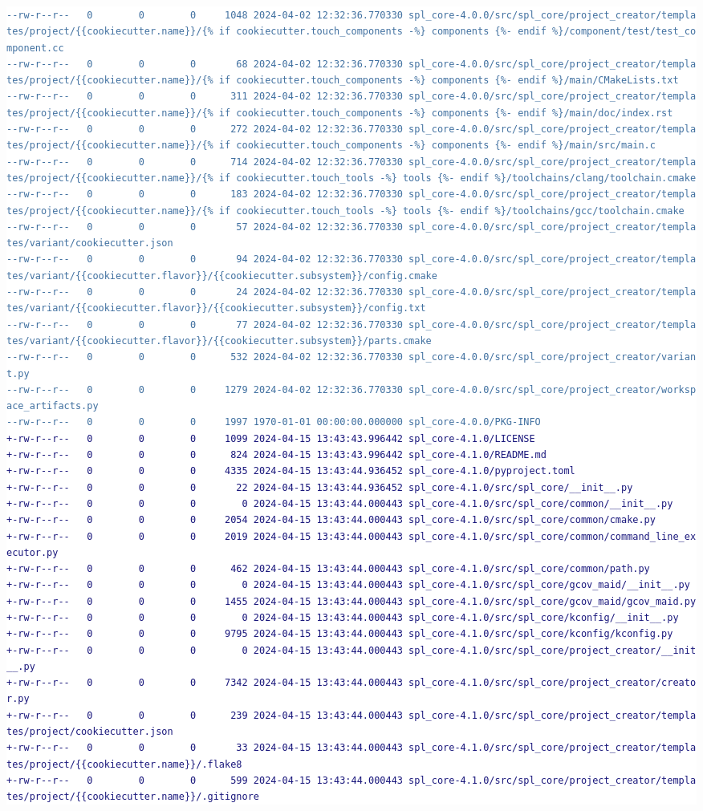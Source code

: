 ```diff
--rw-r--r--   0        0        0     1048 2024-04-02 12:32:36.770330 spl_core-4.0.0/src/spl_core/project_creator/templates/project/{{cookiecutter.name}}/{% if cookiecutter.touch_components -%} components {%- endif %}/component/test/test_component.cc
--rw-r--r--   0        0        0       68 2024-04-02 12:32:36.770330 spl_core-4.0.0/src/spl_core/project_creator/templates/project/{{cookiecutter.name}}/{% if cookiecutter.touch_components -%} components {%- endif %}/main/CMakeLists.txt
--rw-r--r--   0        0        0      311 2024-04-02 12:32:36.770330 spl_core-4.0.0/src/spl_core/project_creator/templates/project/{{cookiecutter.name}}/{% if cookiecutter.touch_components -%} components {%- endif %}/main/doc/index.rst
--rw-r--r--   0        0        0      272 2024-04-02 12:32:36.770330 spl_core-4.0.0/src/spl_core/project_creator/templates/project/{{cookiecutter.name}}/{% if cookiecutter.touch_components -%} components {%- endif %}/main/src/main.c
--rw-r--r--   0        0        0      714 2024-04-02 12:32:36.770330 spl_core-4.0.0/src/spl_core/project_creator/templates/project/{{cookiecutter.name}}/{% if cookiecutter.touch_tools -%} tools {%- endif %}/toolchains/clang/toolchain.cmake
--rw-r--r--   0        0        0      183 2024-04-02 12:32:36.770330 spl_core-4.0.0/src/spl_core/project_creator/templates/project/{{cookiecutter.name}}/{% if cookiecutter.touch_tools -%} tools {%- endif %}/toolchains/gcc/toolchain.cmake
--rw-r--r--   0        0        0       57 2024-04-02 12:32:36.770330 spl_core-4.0.0/src/spl_core/project_creator/templates/variant/cookiecutter.json
--rw-r--r--   0        0        0       94 2024-04-02 12:32:36.770330 spl_core-4.0.0/src/spl_core/project_creator/templates/variant/{{cookiecutter.flavor}}/{{cookiecutter.subsystem}}/config.cmake
--rw-r--r--   0        0        0       24 2024-04-02 12:32:36.770330 spl_core-4.0.0/src/spl_core/project_creator/templates/variant/{{cookiecutter.flavor}}/{{cookiecutter.subsystem}}/config.txt
--rw-r--r--   0        0        0       77 2024-04-02 12:32:36.770330 spl_core-4.0.0/src/spl_core/project_creator/templates/variant/{{cookiecutter.flavor}}/{{cookiecutter.subsystem}}/parts.cmake
--rw-r--r--   0        0        0      532 2024-04-02 12:32:36.770330 spl_core-4.0.0/src/spl_core/project_creator/variant.py
--rw-r--r--   0        0        0     1279 2024-04-02 12:32:36.770330 spl_core-4.0.0/src/spl_core/project_creator/workspace_artifacts.py
--rw-r--r--   0        0        0     1997 1970-01-01 00:00:00.000000 spl_core-4.0.0/PKG-INFO
+-rw-r--r--   0        0        0     1099 2024-04-15 13:43:43.996442 spl_core-4.1.0/LICENSE
+-rw-r--r--   0        0        0      824 2024-04-15 13:43:43.996442 spl_core-4.1.0/README.md
+-rw-r--r--   0        0        0     4335 2024-04-15 13:43:44.936452 spl_core-4.1.0/pyproject.toml
+-rw-r--r--   0        0        0       22 2024-04-15 13:43:44.936452 spl_core-4.1.0/src/spl_core/__init__.py
+-rw-r--r--   0        0        0        0 2024-04-15 13:43:44.000443 spl_core-4.1.0/src/spl_core/common/__init__.py
+-rw-r--r--   0        0        0     2054 2024-04-15 13:43:44.000443 spl_core-4.1.0/src/spl_core/common/cmake.py
+-rw-r--r--   0        0        0     2019 2024-04-15 13:43:44.000443 spl_core-4.1.0/src/spl_core/common/command_line_executor.py
+-rw-r--r--   0        0        0      462 2024-04-15 13:43:44.000443 spl_core-4.1.0/src/spl_core/common/path.py
+-rw-r--r--   0        0        0        0 2024-04-15 13:43:44.000443 spl_core-4.1.0/src/spl_core/gcov_maid/__init__.py
+-rw-r--r--   0        0        0     1455 2024-04-15 13:43:44.000443 spl_core-4.1.0/src/spl_core/gcov_maid/gcov_maid.py
+-rw-r--r--   0        0        0        0 2024-04-15 13:43:44.000443 spl_core-4.1.0/src/spl_core/kconfig/__init__.py
+-rw-r--r--   0        0        0     9795 2024-04-15 13:43:44.000443 spl_core-4.1.0/src/spl_core/kconfig/kconfig.py
+-rw-r--r--   0        0        0        0 2024-04-15 13:43:44.000443 spl_core-4.1.0/src/spl_core/project_creator/__init__.py
+-rw-r--r--   0        0        0     7342 2024-04-15 13:43:44.000443 spl_core-4.1.0/src/spl_core/project_creator/creator.py
+-rw-r--r--   0        0        0      239 2024-04-15 13:43:44.000443 spl_core-4.1.0/src/spl_core/project_creator/templates/project/cookiecutter.json
+-rw-r--r--   0        0        0       33 2024-04-15 13:43:44.000443 spl_core-4.1.0/src/spl_core/project_creator/templates/project/{{cookiecutter.name}}/.flake8
+-rw-r--r--   0        0        0      599 2024-04-15 13:43:44.000443 spl_core-4.1.0/src/spl_core/project_creator/templates/project/{{cookiecutter.name}}/.gitignore
```